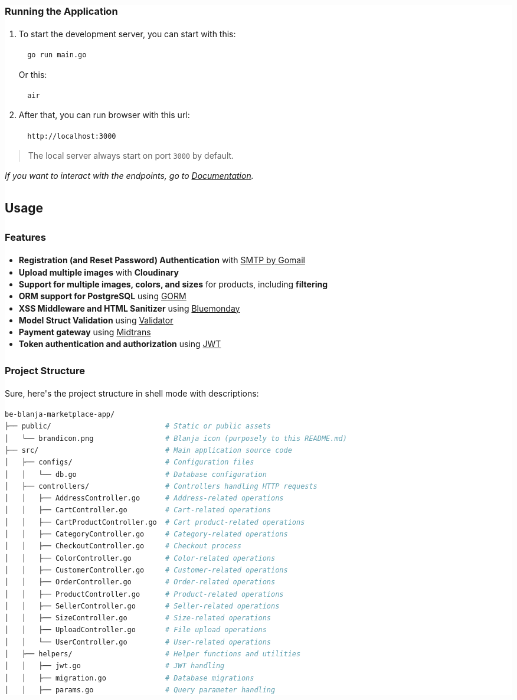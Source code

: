### Running the Application

1. To start the development server, you can start with this:

   ```sh
     go run main.go
   ```

   Or this:

   ```sh
     air
   ```

2. After that, you can run browser with this url:

   ```sh
     http://localhost:3000
   ```

> The local server always start on port `3000` by default.

_If you want to interact with the endpoints, go to [Documentation](#documentation)._

## Usage

### Features

- **Registration (and Reset Password) Authentication** with [SMTP by Gomail](https://github.com/go-gomail/gomail)
- **Upload multiple images** with **Cloudinary**
- **Support for multiple images, colors, and sizes** for products, including **filtering**
- **ORM support for PostgreSQL** using [GORM](https://gorm.io/)
- **XSS Middleware and HTML Sanitizer** using [Bluemonday](https://github.com/microcosm-cc/bluemonday)
- **Model Struct Validation** using [Validator](https://github.com/go-playground/validator)
- **Payment gateway** using [Midtrans](https://github.com/veritrans/go-midtrans)
- **Token authentication and authorization** using [JWT](https://github.com/golang-jwt/jwt)

### Project Structure

Sure, here's the project structure in shell mode with descriptions:

```sh
be-blanja-marketplace-app/
├── public/                           # Static or public assets
│   └── brandicon.png                 # Blanja icon (purposely to this README.md)
├── src/                              # Main application source code
│   ├── configs/                      # Configuration files
│   │   └── db.go                     # Database configuration
│   ├── controllers/                  # Controllers handling HTTP requests
│   │   ├── AddressController.go      # Address-related operations
│   │   ├── CartController.go         # Cart-related operations
│   │   ├── CartProductController.go  # Cart product-related operations
│   │   ├── CategoryController.go     # Category-related operations
│   │   ├── CheckoutController.go     # Checkout process
│   │   ├── ColorController.go        # Color-related operations
│   │   ├── CustomerController.go     # Customer-related operations
│   │   ├── OrderController.go        # Order-related operations
│   │   ├── ProductController.go      # Product-related operations
│   │   ├── SellerController.go       # Seller-related operations
│   │   ├── SizeController.go         # Size-related operations
│   │   ├── UploadController.go       # File upload operations
│   │   └── UserController.go         # User-related operations
│   ├── helpers/                      # Helper functions and utilities
│   │   ├── jwt.go                    # JWT handling
│   │   ├── migration.go              # Database migrations
│   │   ├── params.go                 # Query parameter handling
```